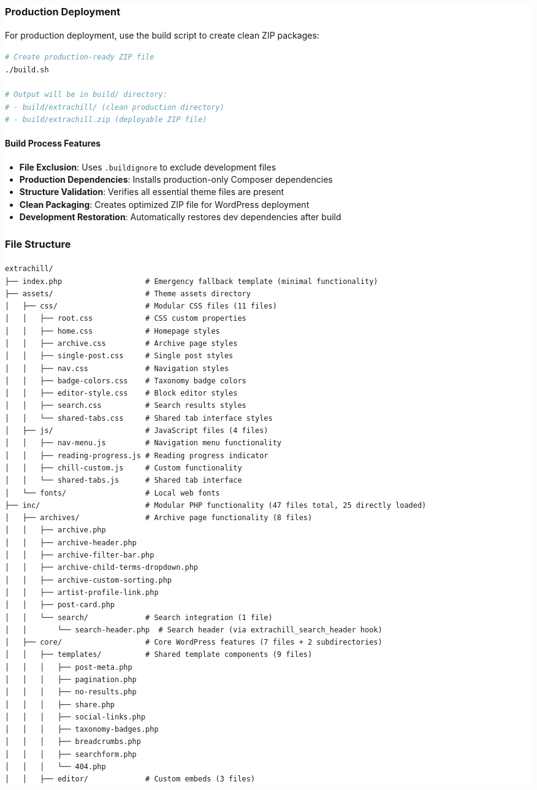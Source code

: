 ### Production Deployment

For production deployment, use the build script to create clean ZIP packages:

```bash
# Create production-ready ZIP file
./build.sh

# Output will be in build/ directory:
# - build/extrachill/ (clean production directory)
# - build/extrachill.zip (deployable ZIP file)
```

#### Build Process Features
- **File Exclusion**: Uses `.buildignore` to exclude development files
- **Production Dependencies**: Installs production-only Composer dependencies
- **Structure Validation**: Verifies all essential theme files are present
- **Clean Packaging**: Creates optimized ZIP file for WordPress deployment
- **Development Restoration**: Automatically restores dev dependencies after build

### File Structure

```
extrachill/
├── index.php                   # Emergency fallback template (minimal functionality)
├── assets/                     # Theme assets directory
│   ├── css/                    # Modular CSS files (11 files)
│   │   ├── root.css            # CSS custom properties
│   │   ├── home.css            # Homepage styles
│   │   ├── archive.css         # Archive page styles
│   │   ├── single-post.css     # Single post styles
│   │   ├── nav.css             # Navigation styles
│   │   ├── badge-colors.css    # Taxonomy badge colors
│   │   ├── editor-style.css    # Block editor styles
│   │   ├── search.css          # Search results styles
│   │   └── shared-tabs.css     # Shared tab interface styles
│   ├── js/                     # JavaScript files (4 files)
│   │   ├── nav-menu.js         # Navigation menu functionality
│   │   ├── reading-progress.js # Reading progress indicator
│   │   ├── chill-custom.js     # Custom functionality
│   │   └── shared-tabs.js      # Shared tab interface
│   └── fonts/                  # Local web fonts
├── inc/                        # Modular PHP functionality (47 files total, 25 directly loaded)
│   ├── archives/               # Archive page functionality (8 files)
│   │   ├── archive.php
│   │   ├── archive-header.php
│   │   ├── archive-filter-bar.php
│   │   ├── archive-child-terms-dropdown.php
│   │   ├── archive-custom-sorting.php
│   │   ├── artist-profile-link.php
│   │   ├── post-card.php
│   │   └── search/             # Search integration (1 file)
│   │       └── search-header.php  # Search header (via extrachill_search_header hook)
│   ├── core/                   # Core WordPress features (7 files + 2 subdirectories)
│   │   ├── templates/          # Shared template components (9 files)
│   │   │   ├── post-meta.php
│   │   │   ├── pagination.php
│   │   │   ├── no-results.php
│   │   │   ├── share.php
│   │   │   ├── social-links.php
│   │   │   ├── taxonomy-badges.php
│   │   │   ├── breadcrumbs.php
│   │   │   ├── searchform.php
│   │   │   └── 404.php
│   │   ├── editor/             # Custom embeds (3 files)
```